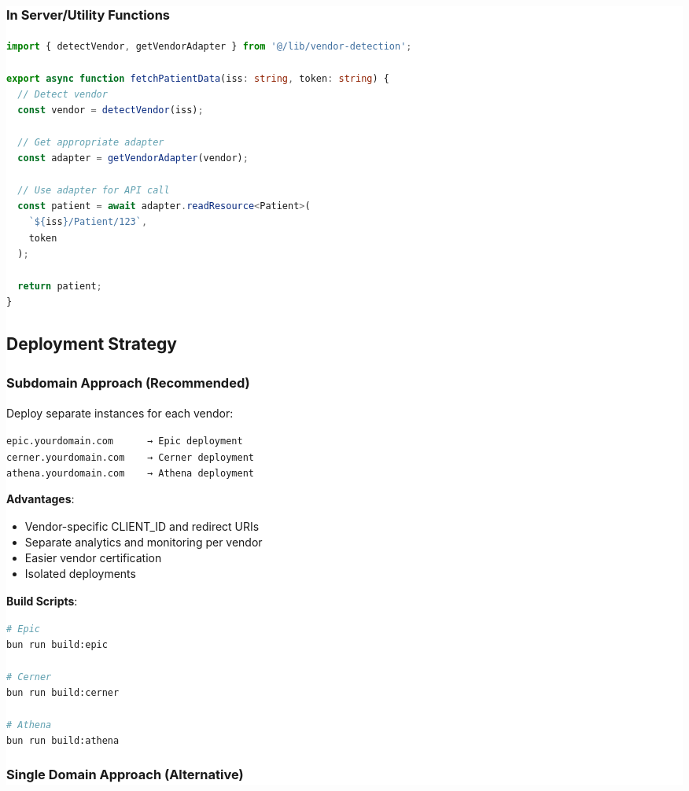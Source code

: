 ### In Server/Utility Functions

```typescript
import { detectVendor, getVendorAdapter } from '@/lib/vendor-detection';

export async function fetchPatientData(iss: string, token: string) {
  // Detect vendor
  const vendor = detectVendor(iss);
  
  // Get appropriate adapter
  const adapter = getVendorAdapter(vendor);
  
  // Use adapter for API call
  const patient = await adapter.readResource<Patient>(
    `${iss}/Patient/123`,
    token
  );
  
  return patient;
}
```

## Deployment Strategy

### Subdomain Approach (Recommended)

Deploy separate instances for each vendor:

```
epic.yourdomain.com      → Epic deployment
cerner.yourdomain.com    → Cerner deployment
athena.yourdomain.com    → Athena deployment
```

**Advantages**:
- Vendor-specific CLIENT_ID and redirect URIs
- Separate analytics and monitoring per vendor
- Easier vendor certification
- Isolated deployments

**Build Scripts**:
```bash
# Epic
bun run build:epic

# Cerner
bun run build:cerner

# Athena
bun run build:athena
```

### Single Domain Approach (Alternative)
